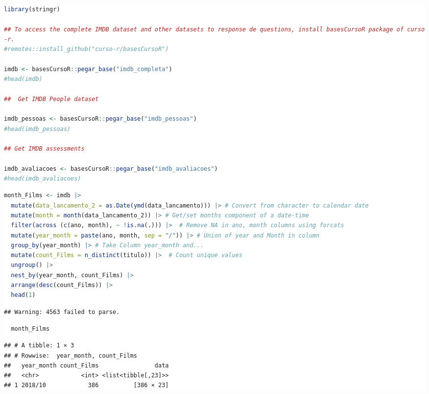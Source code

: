 ``` r
library(stringr)

## To access the complete IMDB dataset and other datasets to response de questions, install basesCursoR package of curso-r. 
#remotes::install_github("curso-r/basesCursoR")

imdb <- basesCursoR::pegar_base("imdb_completa")
#head(imdb)

##  Get IMDB People dataset

imdb_pessoas <- basesCursoR::pegar_base("imdb_pessoas")
#head(imdb_pessoas)

## Get IMDB assessments

imdb_avaliacoes <- basesCursoR::pegar_base("imdb_avaliacoes")
#head(imdb_avaliacoes)
```

``` r
month_Films <- imdb |>  
  mutate(data_lancamento_2 = as.Date(ymd(data_lancamento))) |> # Convert from character to calendar date
  mutate(month = month(data_lancamento_2)) |> # Get/set months component of a date-time
  filter(across (c(ano, month), ~ !is.na(.))) |>  # Remove NA in ano, month columns using forcats
  mutate(year_month = paste(ano, month, sep = "/")) |> # Union of year and Month in column 
  group_by(year_month) |> # Take Column year_month and...
  mutate(count_Films = n_distinct(titulo)) |>  # Count unique values
  ungroup() |> 
  nest_by(year_month, count_Films) |> 
  arrange(desc(count_Films)) |>
  head(1)
```

    ## Warning: 4563 failed to parse.

``` r
  month_Films 
```

    ## # A tibble: 1 × 3
    ## # Rowwise:  year_month, count_Films
    ##   year_month count_Films                data
    ##   <chr>            <int> <list<tibble[,23]>>
    ## 1 2018/10            386          [386 × 23]

